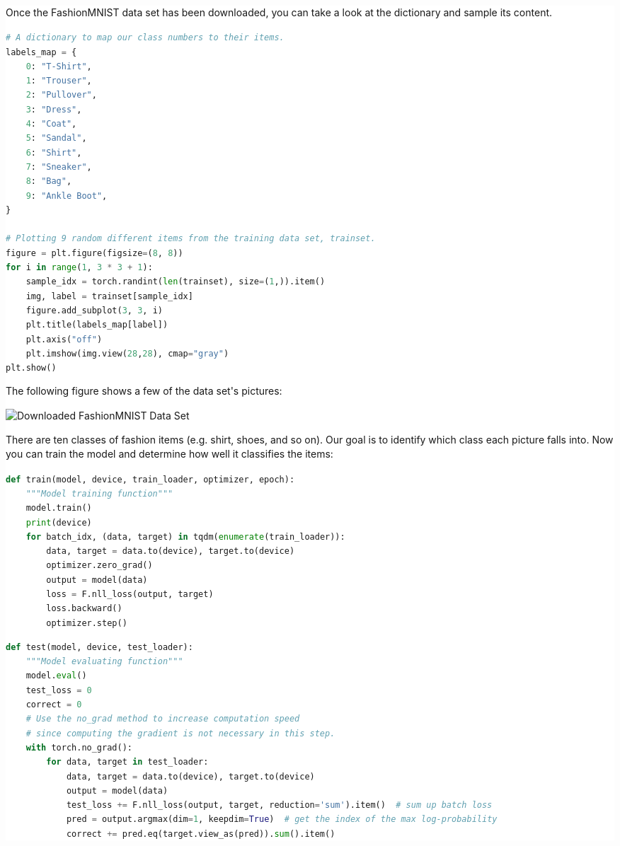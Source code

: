 Once the FashionMNIST data set has been downloaded, you can take a look at the
dictionary and sample its content.

```python
# A dictionary to map our class numbers to their items.
labels_map = {
    0: "T-Shirt",
    1: "Trouser",
    2: "Pullover",
    3: "Dress",
    4: "Coat",
    5: "Sandal",
    6: "Shirt",
    7: "Sneaker",
    8: "Bag",
    9: "Ankle Boot",
}

# Plotting 9 random different items from the training data set, trainset.
figure = plt.figure(figsize=(8, 8))
for i in range(1, 3 * 3 + 1):
    sample_idx = torch.randint(len(trainset), size=(1,)).item()
    img, label = trainset[sample_idx]
    figure.add_subplot(3, 3, i)
    plt.title(labels_map[label])
    plt.axis("off")
    plt.imshow(img.view(28,28), cmap="gray")
plt.show()
```

The following figure shows a few of the data set's pictures:

![Downloaded FashionMNIST Data Set](images/downloaded-FashionMNIST-data-set.png)

There are ten classes of fashion items (e.g. shirt, shoes, and so on). Our goal
is to identify which class each picture falls into. Now you can train the model
and determine how well it classifies the items:

```python
def train(model, device, train_loader, optimizer, epoch):
    """Model training function"""
    model.train()
    print(device)
    for batch_idx, (data, target) in tqdm(enumerate(train_loader)):
        data, target = data.to(device), target.to(device)
        optimizer.zero_grad()
        output = model(data)
        loss = F.nll_loss(output, target)
        loss.backward()
        optimizer.step()
```

```python
def test(model, device, test_loader):
    """Model evaluating function"""
    model.eval()
    test_loss = 0
    correct = 0
    # Use the no_grad method to increase computation speed
    # since computing the gradient is not necessary in this step.
    with torch.no_grad():
        for data, target in test_loader:
            data, target = data.to(device), target.to(device)
            output = model(data)
            test_loss += F.nll_loss(output, target, reduction='sum').item()  # sum up batch loss
            pred = output.argmax(dim=1, keepdim=True)  # get the index of the max log-probability
            correct += pred.eq(target.view_as(pred)).sum().item()
```